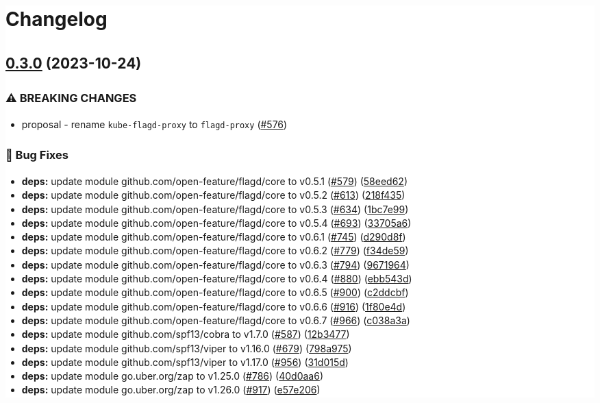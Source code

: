 # Changelog

## [0.3.0](https://github.com/tillknuesting/flagd/compare/flagd-proxy-v0.2.12...flagd-proxy/v0.3.0) (2023-10-24)


### ⚠ BREAKING CHANGES

* proposal - rename `kube-flagd-proxy` to `flagd-proxy` ([#576](https://github.com/tillknuesting/flagd/issues/576))

### 🐛 Bug Fixes

* **deps:** update module github.com/open-feature/flagd/core to v0.5.1 ([#579](https://github.com/tillknuesting/flagd/issues/579)) ([58eed62](https://github.com/tillknuesting/flagd/commit/58eed62f5021e5c7a01a171067b725bf3ff83965))
* **deps:** update module github.com/open-feature/flagd/core to v0.5.2 ([#613](https://github.com/tillknuesting/flagd/issues/613)) ([218f435](https://github.com/tillknuesting/flagd/commit/218f435f0212fa24483b2af25e184e154e575eb1))
* **deps:** update module github.com/open-feature/flagd/core to v0.5.3 ([#634](https://github.com/tillknuesting/flagd/issues/634)) ([1bc7e99](https://github.com/tillknuesting/flagd/commit/1bc7e99473bc0c7bcacfb40030562e556d3895d6))
* **deps:** update module github.com/open-feature/flagd/core to v0.5.4 ([#693](https://github.com/tillknuesting/flagd/issues/693)) ([33705a6](https://github.com/tillknuesting/flagd/commit/33705a67300ec70760ba0baeb610f5a2e931205f))
* **deps:** update module github.com/open-feature/flagd/core to v0.6.1 ([#745](https://github.com/tillknuesting/flagd/issues/745)) ([d290d8f](https://github.com/tillknuesting/flagd/commit/d290d8fda8aa84ed2db6454fdd26e60b028e3f7f))
* **deps:** update module github.com/open-feature/flagd/core to v0.6.2 ([#779](https://github.com/tillknuesting/flagd/issues/779)) ([f34de59](https://github.com/tillknuesting/flagd/commit/f34de59fc8e636be043ce89758950d6ea3fe7376))
* **deps:** update module github.com/open-feature/flagd/core to v0.6.3 ([#794](https://github.com/tillknuesting/flagd/issues/794)) ([9671964](https://github.com/tillknuesting/flagd/commit/96719649affeb1f8412e8b25f52d7292281d8230))
* **deps:** update module github.com/open-feature/flagd/core to v0.6.4 ([#880](https://github.com/tillknuesting/flagd/issues/880)) ([ebb543d](https://github.com/tillknuesting/flagd/commit/ebb543d6eec18134e44ee7fe623fd2a336a1cf8d))
* **deps:** update module github.com/open-feature/flagd/core to v0.6.5 ([#900](https://github.com/tillknuesting/flagd/issues/900)) ([c2ddcbf](https://github.com/tillknuesting/flagd/commit/c2ddcbfe49b8507fe463c11eb2b031bbc331792a))
* **deps:** update module github.com/open-feature/flagd/core to v0.6.6 ([#916](https://github.com/tillknuesting/flagd/issues/916)) ([1f80e4d](https://github.com/tillknuesting/flagd/commit/1f80e4db9f8d1ba24884a71f2f8d552499ab5fe2))
* **deps:** update module github.com/open-feature/flagd/core to v0.6.7 ([#966](https://github.com/tillknuesting/flagd/issues/966)) ([c038a3a](https://github.com/tillknuesting/flagd/commit/c038a3a3700eee82afa3e2cb2484614ec6ed566c))
* **deps:** update module github.com/spf13/cobra to v1.7.0 ([#587](https://github.com/tillknuesting/flagd/issues/587)) ([12b3477](https://github.com/tillknuesting/flagd/commit/12b34773a68f6ae7e7e605aebc9f7075eb819994))
* **deps:** update module github.com/spf13/viper to v1.16.0 ([#679](https://github.com/tillknuesting/flagd/issues/679)) ([798a975](https://github.com/tillknuesting/flagd/commit/798a975bb1a47420e814b6dd439f1cece1a263e5))
* **deps:** update module github.com/spf13/viper to v1.17.0 ([#956](https://github.com/tillknuesting/flagd/issues/956)) ([31d015d](https://github.com/tillknuesting/flagd/commit/31d015d329ae9c1da3ec13878078371bcbf43fbf))
* **deps:** update module go.uber.org/zap to v1.25.0 ([#786](https://github.com/tillknuesting/flagd/issues/786)) ([40d0aa6](https://github.com/tillknuesting/flagd/commit/40d0aa66cf422db6811206d777b55396a96f330f))
* **deps:** update module go.uber.org/zap to v1.26.0 ([#917](https://github.com/tillknuesting/flagd/issues/917)) ([e57e206](https://github.com/tillknuesting/flagd/commit/e57e206c937d5b11b81d46ee57b3e92cc454dd88))